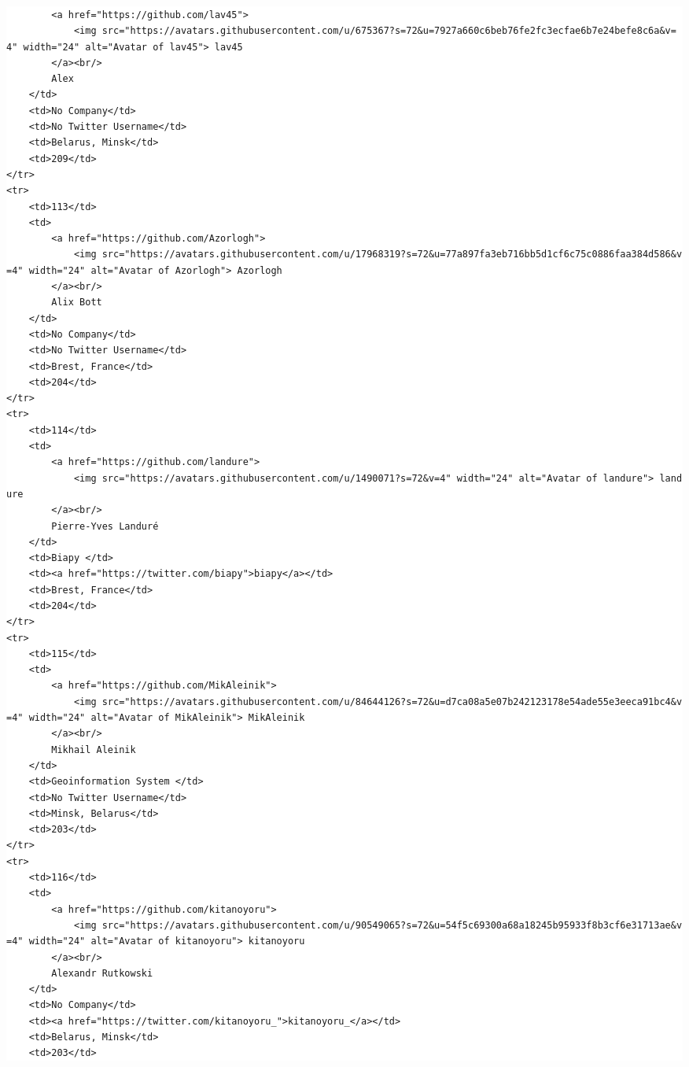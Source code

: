 			<a href="https://github.com/lav45">
				<img src="https://avatars.githubusercontent.com/u/675367?s=72&u=7927a660c6beb76fe2fc3ecfae6b7e24befe8c6a&v=4" width="24" alt="Avatar of lav45"> lav45
			</a><br/>
			Alex
		</td>
		<td>No Company</td>
		<td>No Twitter Username</td>
		<td>Belarus, Minsk</td>
		<td>209</td>
	</tr>
	<tr>
		<td>113</td>
		<td>
			<a href="https://github.com/Azorlogh">
				<img src="https://avatars.githubusercontent.com/u/17968319?s=72&u=77a897fa3eb716bb5d1cf6c75c0886faa384d586&v=4" width="24" alt="Avatar of Azorlogh"> Azorlogh
			</a><br/>
			Alix Bott
		</td>
		<td>No Company</td>
		<td>No Twitter Username</td>
		<td>Brest, France</td>
		<td>204</td>
	</tr>
	<tr>
		<td>114</td>
		<td>
			<a href="https://github.com/landure">
				<img src="https://avatars.githubusercontent.com/u/1490071?s=72&v=4" width="24" alt="Avatar of landure"> landure
			</a><br/>
			Pierre-Yves Landuré
		</td>
		<td>Biapy </td>
		<td><a href="https://twitter.com/biapy">biapy</a></td>
		<td>Brest, France</td>
		<td>204</td>
	</tr>
	<tr>
		<td>115</td>
		<td>
			<a href="https://github.com/MikAleinik">
				<img src="https://avatars.githubusercontent.com/u/84644126?s=72&u=d7ca08a5e07b242123178e54ade55e3eeca91bc4&v=4" width="24" alt="Avatar of MikAleinik"> MikAleinik
			</a><br/>
			Mikhail Aleinik
		</td>
		<td>Geoinformation System </td>
		<td>No Twitter Username</td>
		<td>Minsk, Belarus</td>
		<td>203</td>
	</tr>
	<tr>
		<td>116</td>
		<td>
			<a href="https://github.com/kitanoyoru">
				<img src="https://avatars.githubusercontent.com/u/90549065?s=72&u=54f5c69300a68a18245b95933f8b3cf6e31713ae&v=4" width="24" alt="Avatar of kitanoyoru"> kitanoyoru
			</a><br/>
			Alexandr Rutkowski
		</td>
		<td>No Company</td>
		<td><a href="https://twitter.com/kitanoyoru_">kitanoyoru_</a></td>
		<td>Belarus, Minsk</td>
		<td>203</td>